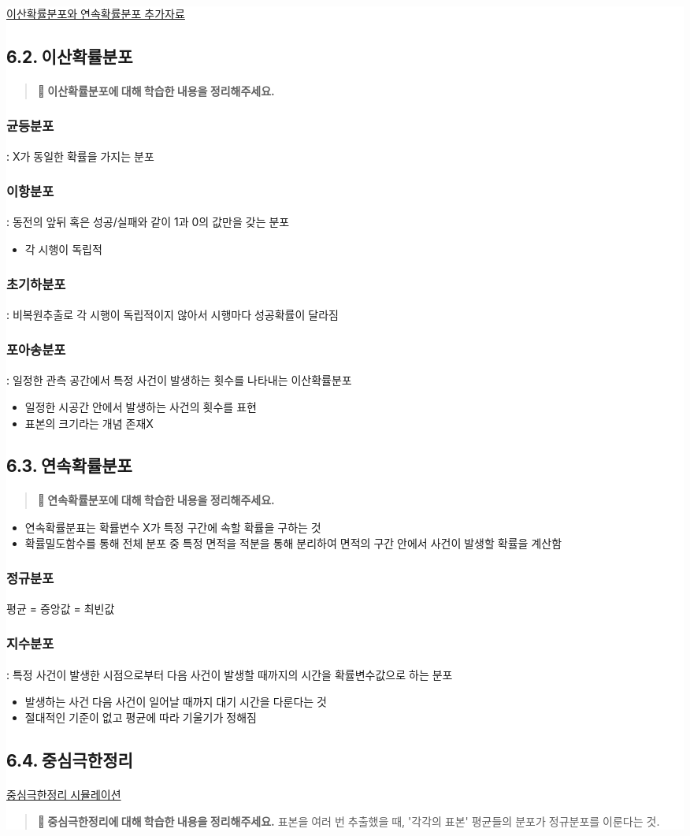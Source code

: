 [이산확률분포와 연속확률분포 추가자료](https://velog.io/@tngus0325/%EC%9D%B4%EC%82%B0%ED%99%95%EB%A5%A0-%EB%B6%84%ED%8F%AC%EC%99%80-%EC%97%B0%EC%86%8D%ED%99%95%EB%A5%A0-%EB%B6%84%ED%8F%AC-%EC%A0%95%EB%A6%AC)

## 6.2. 이산확률분포

> **🧚 이산확률분포에 대해 학습한 내용을 정리해주세요.**


###  균등분포
: X가 동일한 확률을 가지는 분포

### 이항분포
: 동전의 앞뒤 혹은 성공/실패와 같이 1과 0의 값만을 갖는 분포
- 각 시행이 독립적


### 초기하분포
: 비복원추출로 각 시행이 독립적이지 않아서 시행마다 성공확률이 달라짐

### 포아송분포
: 일정한 관측 공간에서 특정 사건이 발생하는 횟수를 나타내는 이산확률분포
- 일정한 시공간 안에서 발생하는 사건의 횟수를 표현
- 표본의 크기라는 개념 존재X


## 6.3. 연속확률분포

> **🧚 연속확률분포에 대해 학습한 내용을 정리해주세요.**



- 연속확률분표는 확률변수 X가 특정 구간에 속할 확률을 구하는 것
- 확률밀도함수를 통해 전체 분포 중 특정 면적을 적분을 통해 분리하여 면적의 구간 안에서 사건이 발생할 확률을 계산함

### 정규분포 
평균 = 증앙값 = 최빈값


### 지수분포
: 특정 사건이 발생한 시점으로부터 다음 사건이 발생할 때까지의 시간을 확률변수값으로 하는 분포

- 발생하는 사건 다음 사건이 일어날 때까지 대기 시간을 다룬다는 것
- 절대적인 기준이 없고 평균에 따라 기울기가 정해짐




## 6.4. 중심극한정리

[중심극한정리 시뮬레이션](https://www.youtube.com/watch?v=aIPvgiXyBMI)

> **🧚 중심극한정리에 대해 학습한 내용을 정리해주세요.**
표본을 여러 번 추출했을 때, '각각의 표본' 평균들의 분포가 정규분포를 이룬다는 것.

